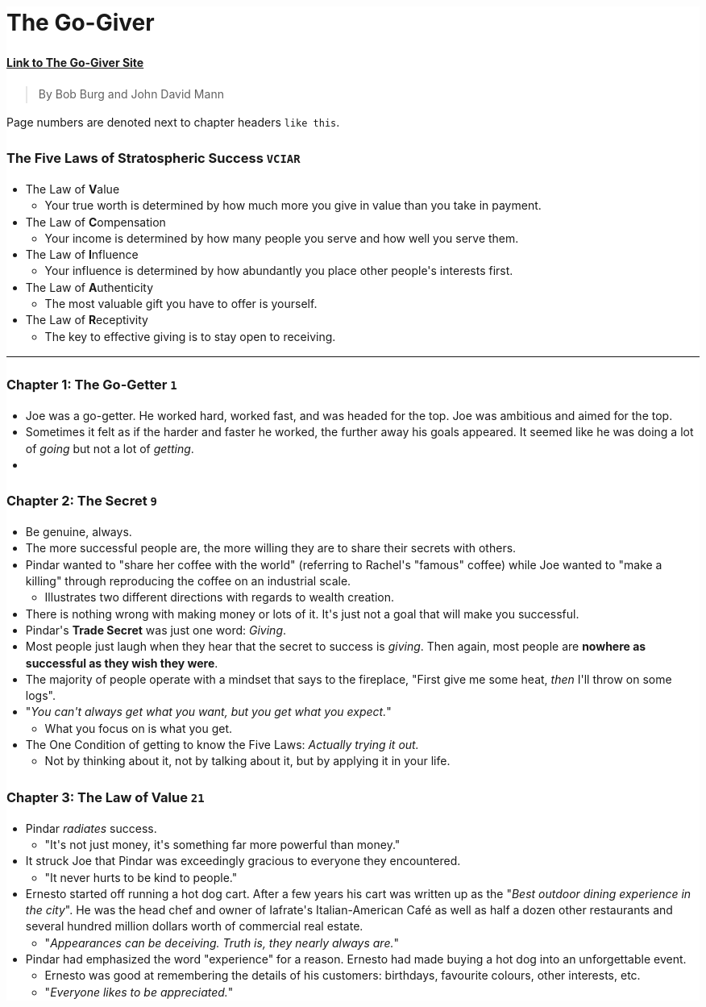 # The Go-Giver  
#### [Link to The Go-Giver Site](https://thegogiver.com/)

> By Bob Burg and John David Mann

Page numbers are denoted next to chapter headers `like this`.

### The Five Laws of Stratospheric Success `VCIAR`
- The Law of **V**alue 
  - Your true worth is determined by how much more you give in value than you take in payment.
- The Law of **C**ompensation
  - Your income is determined by how many people you serve and how well you serve them.
- The Law of **I**nfluence
  - Your influence is determined by how abundantly you place other people's interests first.
- The Law of **A**uthenticity
  - The most valuable gift you have to offer is yourself.
- The Law of **R**eceptivity
  - The key to effective giving is to stay open to receiving.

---
### Chapter 1: The Go-Getter `1`
- Joe was a go-getter. He worked hard, worked fast, and was headed for the top. Joe was ambitious and aimed for the top.
- Sometimes it felt as if the harder and faster he worked, the further away his goals appeared. It seemed like he was doing a lot of *going* but not a lot of *getting*.
- 

### Chapter 2: The Secret `9`
- Be genuine, always.
- The more successful people are, the more willing they are to share their secrets with others.
- Pindar wanted to "share her coffee with the world" (referring to Rachel's "famous" coffee) while Joe wanted to "make a killing" through reproducing the coffee on an industrial scale.
  - Illustrates two different directions with regards to wealth creation.
- There is nothing wrong with making money or lots of it. It's just not a goal that will make you successful.
- Pindar's **Trade Secret** was just one word: *Giving*.
- Most people just laugh when they hear that the secret to success is *giving*. Then again, most people are **nowhere as successful as they wish they were**.
- The majority of people operate with a mindset that says to the fireplace, "First give me some heat, *then* I'll throw on some logs".
- "*You can't always get what you want, but you get what you expect.*"
  - What you focus on is what you get.
- The One Condition of getting to know the Five Laws: *Actually trying it out.* 
  - Not by thinking about it, not by talking about it, but by applying it in your life.

### Chapter 3: The Law of Value `21`
- Pindar *radiates* success. 
  - "It's not just money, it's something far more powerful than money."
- It struck Joe that Pindar was exceedingly gracious to everyone they encountered.
  - "It never hurts to be kind to people."
- Ernesto started off running a hot dog cart. After a few years his cart was written up as the "*Best outdoor dining experience in the city*". He was the head chef and owner of Iafrate's Italian-American Café as well as half a dozen other restaurants and several hundred million dollars worth of commercial real estate.
  - "*Appearances can be deceiving. Truth is, they nearly always are.*"
- Pindar had emphasized the word "experience" for a reason. Ernesto had made buying a hot dog into an unforgettable event.
  - Ernesto was good at remembering the details of his customers: birthdays, favourite colours, other interests, etc.
  - "*Everyone likes to be appreciated.*"
